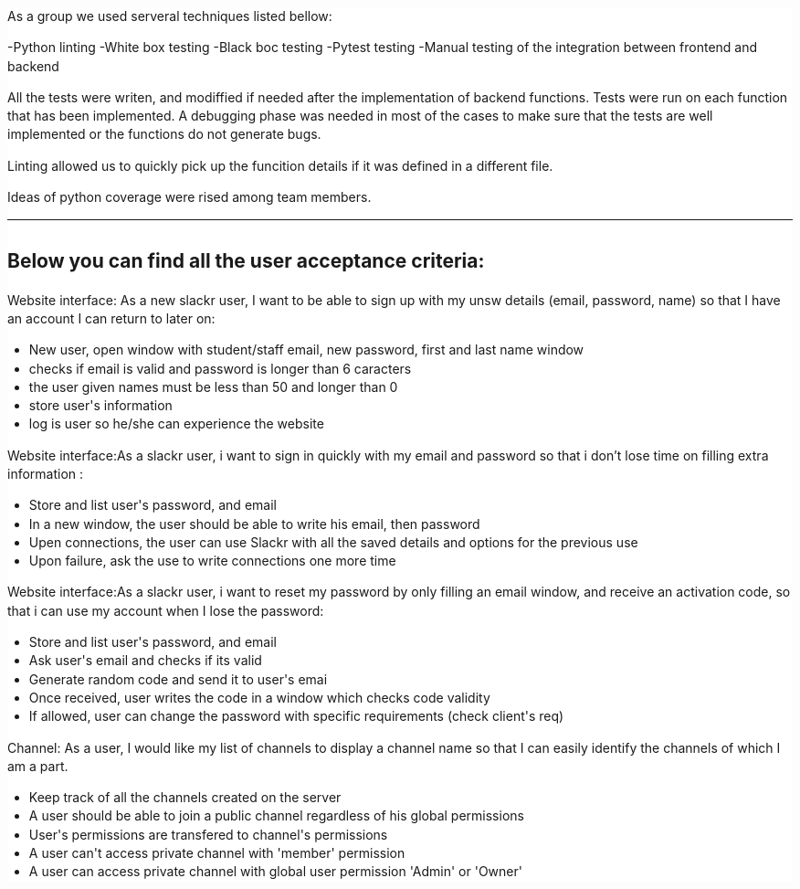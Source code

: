 As a group we used serveral techniques listed bellow:

-Python linting
-White box testing
-Black boc testing
-Pytest testing
-Manual testing of the integration between frontend and backend

All the tests were writen, and modiffied if needed after the implementation of backend functions. Tests were run on
each function that has been implemented.
A debugging phase was needed in most of the cases to make sure that the tests are well implemented or the functions
do not generate bugs.

Linting allowed us to quickly pick up the funcition details if it was defined in a different file.

Ideas of python coverage were rised among team members.

------------------------------------------------------------------------------------------------------------------------
Below you can find all the user acceptance criteria:
------------------------------------------------------------------------------------------------------------------------

Website interface: As a new slackr user, I want to be able to sign up with my unsw details (email, password, name)
so that I have an account I can return to later on:
- New user, open window with student/staff email, new password, first and last name window
- checks if email is valid and password is longer than 6 caracters
- the user given names must be less than 50 and longer than 0
- store user's information
- log is user so he/she can experience the website

Website interface:As a slackr user, i want to sign in quickly with my email and password so that i don’t lose time
on filling extra information :
- Store and list user's password, and email
- In a new window, the user should be able to write his email, then password
- Upen connections, the user can use Slackr with all the saved details and options for the previous use
- Upon failure, ask the use to write connections one more time


Website interface:As a slackr user, i want to reset my password by only filling an email window, and receive
an activation code, so that i can use my account when I lose the password:
- Store and list user's password, and email
- Ask user's email and checks if its valid
- Generate random code and send it to user's emai
- Once received, user writes the code in a window which checks code validity
- If allowed, user can change the password with specific requirements (check client's req)

Channel: As a user, I would like my list of channels to display a channel name so that I can easily identify
the channels of which I am a part.
- Keep track of all the channels created on the server
- A user should be able to join a public channel regardless of his global permissions
- User's permissions are transfered to channel's permissions
- A user can't access private channel with 'member' permission
- A user can access private channel with global user permission 'Admin' or 'Owner'
